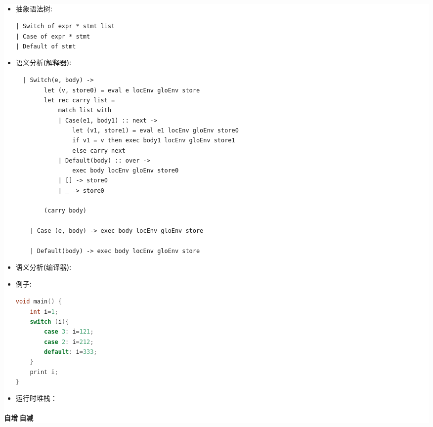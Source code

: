 - 抽象语法树:

  ```
  | Switch of expr * stmt list
  | Case of expr * stmt
  | Default of stmt 
  ```

- 语义分析(解释器):

  ```
  	| Switch(e, body) ->
          let (v, store0) = eval e locEnv gloEnv store
          let rec carry list = 
              match list with
              | Case(e1, body1) :: next -> 
                  let (v1, store1) = eval e1 locEnv gloEnv store0
                  if v1 = v then exec body1 locEnv gloEnv store1
                  else carry next
              | Default(body) :: over ->
                  exec body locEnv gloEnv store0
              | [] -> store0
              | _ -> store0
  
          (carry body)
  
      | Case (e, body) -> exec body locEnv gloEnv store
      
      | Default(body) -> exec body locEnv gloEnv store
  ```

- 语义分析(编译器):

  ```
  
  ```

- 例子:

  ```c
  void main() {
      int i=1;
      switch (i){
          case 3: i=121;
          case 2: i=212;
          default: i=333;
      }
      print i;
  }
  ```

- 运行时堆栈：

  ```c
  
  ```

#### 自增 自减
